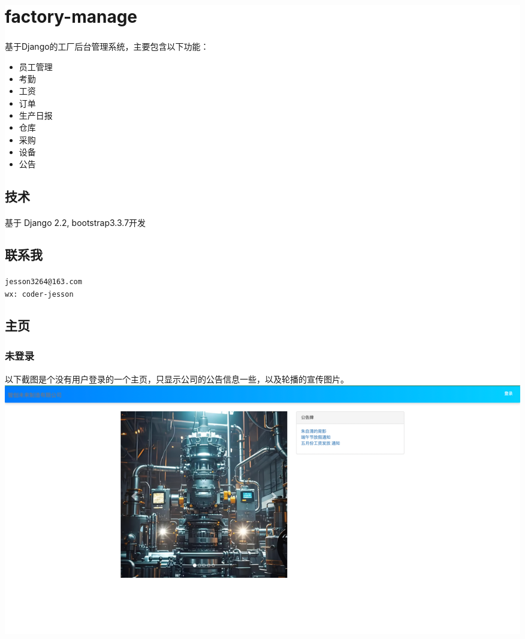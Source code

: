 
# factory-manage
基于Django的工厂后台管理系统，主要包含以下功能：
- 员工管理
- 考勤
- 工资
- 订单
- 生产日报
- 仓库
- 采购
- 设备
- 公告

## 技术
  基于 Django 2.2, bootstrap3.3.7开发


## 联系我
    jesson3264@163.com
    wx: coder-jesson
	
## 主页
### 未登录
以下截图是个没有用户登录的一个主页，只显示公司的公告信息一些，以及轮播的宣传图片。
![alt text](images/nologin.png)


